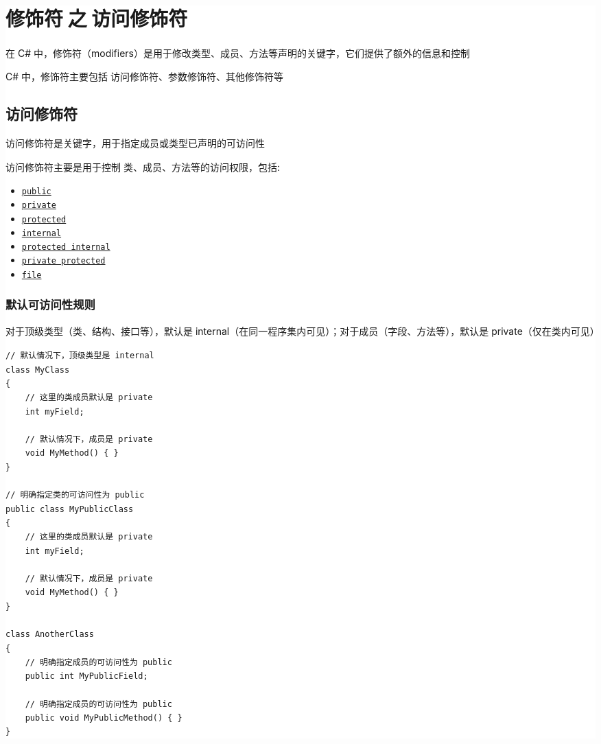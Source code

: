 # 修饰符 之 访问修饰符

在 C# 中，修饰符（modifiers）是用于修改类型、成员、方法等声明的关键字，它们提供了额外的信息和控制

C# 中，修饰符主要包括 访问修饰符、参数修饰符、其他修饰符等

## 访问修饰符

访问修饰符是关键字，用于指定成员或类型已声明的可访问性

访问修饰符主要是用于控制 类、成员、方法等的访问权限，包括:
+  [`public`](https://learn.microsoft.com/zh-cn/dotnet/csharp/language-reference/keywords/public)
+ [`private`](https://learn.microsoft.com/zh-cn/dotnet/csharp/language-reference/keywords/private)
+ [`protected`](https://learn.microsoft.com/zh-cn/dotnet/csharp/language-reference/keywords/protected)
+ [`internal`](https://learn.microsoft.com/zh-cn/dotnet/csharp/language-reference/keywords/internal)
+ [`protected internal`](https://learn.microsoft.com/zh-cn/dotnet/csharp/language-reference/keywords/protected-internal)
+ [`private protected`](https://learn.microsoft.com/zh-cn/dotnet/csharp/language-reference/keywords/private-protected)
+ [`file`](https://learn.microsoft.com/zh-cn/dotnet/csharp/language-reference/keywords/file)


### 默认可访问性规则 

对于顶级类型（类、结构、接口等），默认是 internal（在同一程序集内可见）；对于成员（字段、方法等），默认是 private（仅在类内可见）

```
// 默认情况下，顶级类型是 internal
class MyClass
{
    // 这里的类成员默认是 private
    int myField;

    // 默认情况下，成员是 private
    void MyMethod() { }
}

// 明确指定类的可访问性为 public
public class MyPublicClass
{
    // 这里的类成员默认是 private
    int myField;

    // 默认情况下，成员是 private
    void MyMethod() { }
}

class AnotherClass
{
    // 明确指定成员的可访问性为 public
    public int MyPublicField;

    // 明确指定成员的可访问性为 public
    public void MyPublicMethod() { }
}
```
